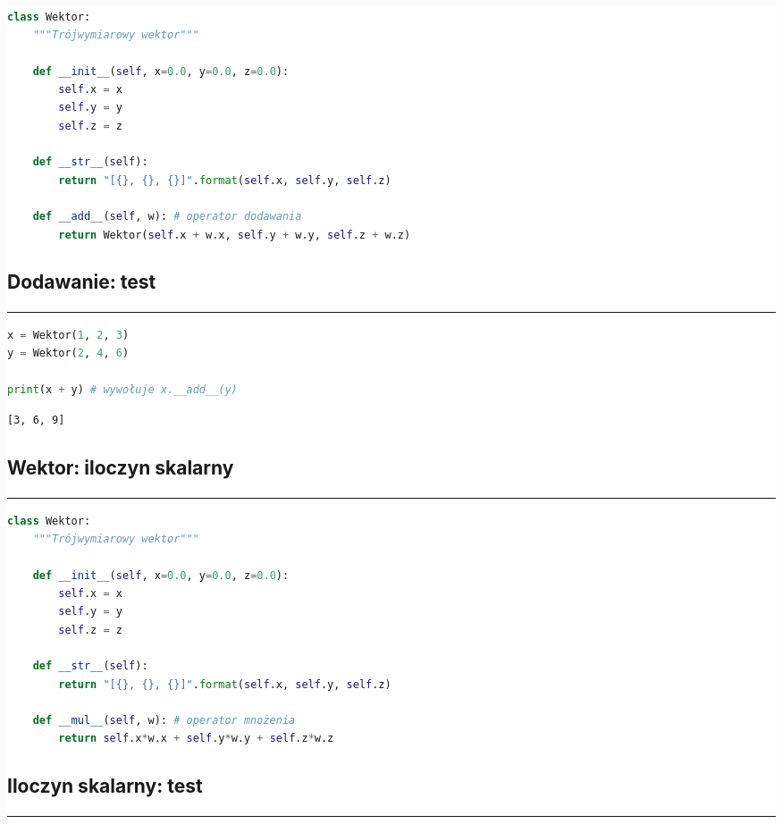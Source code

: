 
```python
class Wektor:
    """Trójwymiarowy wektor"""
    
    def __init__(self, x=0.0, y=0.0, z=0.0):
        self.x = x
        self.y = y
        self.z = z
        
    def __str__(self):
        return "[{}, {}, {}]".format(self.x, self.y, self.z)
        
    def __add__(self, w): # operator dodawania
        return Wektor(self.x + w.x, self.y + w.y, self.z + w.z)
```

## Dodawanie: test

---


```python
x = Wektor(1, 2, 3)
y = Wektor(2, 4, 6)

print(x + y) # wywołuje x.__add__(y)
```

    [3, 6, 9]


## Wektor: iloczyn skalarny

---


```python
class Wektor:
    """Trójwymiarowy wektor"""
    
    def __init__(self, x=0.0, y=0.0, z=0.0):
        self.x = x
        self.y = y
        self.z = z
        
    def __str__(self):
        return "[{}, {}, {}]".format(self.x, self.y, self.z)
        
    def __mul__(self, w): # operator mnożenia
        return self.x*w.x + self.y*w.y + self.z*w.z
```

## Iloczyn skalarny: test

---